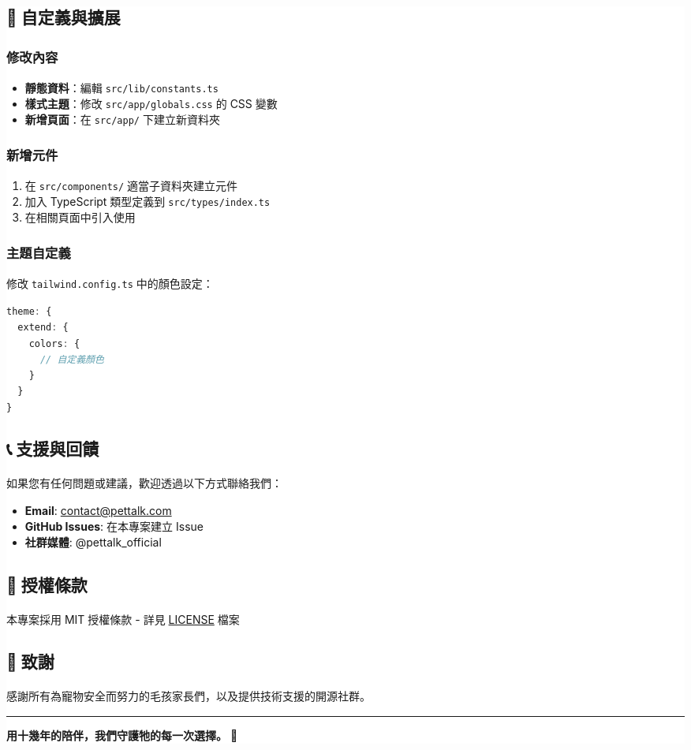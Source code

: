 ## 🔄 自定義與擴展

### 修改內容
- **靜態資料**：編輯 `src/lib/constants.ts`
- **樣式主題**：修改 `src/app/globals.css` 的 CSS 變數
- **新增頁面**：在 `src/app/` 下建立新資料夾

### 新增元件
1. 在 `src/components/` 適當子資料夾建立元件
2. 加入 TypeScript 類型定義到 `src/types/index.ts`
3. 在相關頁面中引入使用

### 主題自定義
修改 `tailwind.config.ts` 中的顏色設定：
```typescript
theme: {
  extend: {
    colors: {
      // 自定義顏色
    }
  }
}
```

## 📞 支援與回饋

如果您有任何問題或建議，歡迎透過以下方式聯絡我們：

- **Email**: contact@pettalk.com
- **GitHub Issues**: 在本專案建立 Issue
- **社群媒體**: @pettalk_official

## 📄 授權條款

本專案採用 MIT 授權條款 - 詳見 [LICENSE](LICENSE) 檔案

## 🙏 致謝

感謝所有為寵物安全而努力的毛孩家長們，以及提供技術支援的開源社群。

---

**用十幾年的陪伴，我們守護牠的每一次選擇。** 🐾
